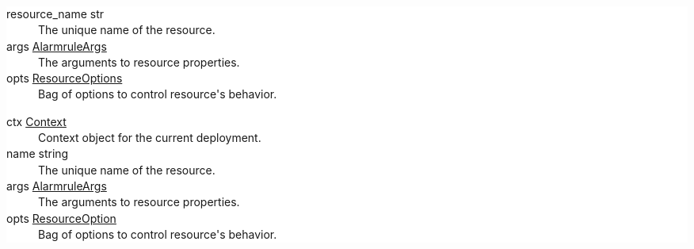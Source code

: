 </pulumi-choosable>
</div>

<div>
<pulumi-choosable type="language" values="python">

<dl class="resources-properties"><dt
        class="property-required" title="Required">
        <span>resource_name</span>
        <span class="property-indicator"></span>
        <span class="property-type">str</span>
    </dt>
    <dd>The unique name of the resource.</dd><dt
        class="property-required" title="Required">
        <span>args</span>
        <span class="property-indicator"></span>
        <span class="property-type"><a href="#inputs">AlarmruleArgs</a></span>
    </dt>
    <dd>The arguments to resource properties.</dd><dt
        class="property-optional" title="Optional">
        <span>opts</span>
        <span class="property-indicator"></span>
        <span class="property-type"><a href="/docs/reference/pkg/python/pulumi/#pulumi.ResourceOptions">ResourceOptions</a></span>
    </dt>
    <dd>Bag of options to control resource&#39;s behavior.</dd></dl>

</pulumi-choosable>
</div>

<div>
<pulumi-choosable type="language" values="go">

<dl class="resources-properties"><dt
        class="property-optional" title="Optional">
        <span>ctx</span>
        <span class="property-indicator"></span>
        <span class="property-type"><a href="https://pkg.go.dev/github.com/pulumi/pulumi/sdk/v3/go/pulumi?tab=doc#Context">Context</a></span>
    </dt>
    <dd>Context object for the current deployment.</dd><dt
        class="property-required" title="Required">
        <span>name</span>
        <span class="property-indicator"></span>
        <span class="property-type">string</span>
    </dt>
    <dd>The unique name of the resource.</dd><dt
        class="property-required" title="Required">
        <span>args</span>
        <span class="property-indicator"></span>
        <span class="property-type"><a href="#inputs">AlarmruleArgs</a></span>
    </dt>
    <dd>The arguments to resource properties.</dd><dt
        class="property-optional" title="Optional">
        <span>opts</span>
        <span class="property-indicator"></span>
        <span class="property-type"><a href="https://pkg.go.dev/github.com/pulumi/pulumi/sdk/v3/go/pulumi?tab=doc#ResourceOption">ResourceOption</a></span>
    </dt>
    <dd>Bag of options to control resource&#39;s behavior.</dd></dl>
